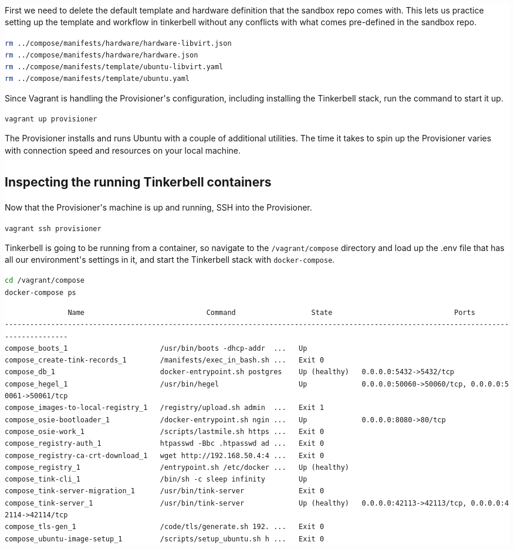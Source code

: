 First we need to delete the default template and hardware definition that the sandbox repo comes with.
This lets us practice setting up the template and workflow in tinkerbell without any conflicts with what comes pre-defined in the sandbox repo.

```sh
rm ../compose/manifests/hardware/hardware-libvirt.json
rm ../compose/manifests/hardware/hardware.json
rm ../compose/manifests/template/ubuntu-libvirt.yaml
rm ../compose/manifests/template/ubuntu.yaml
```

Since Vagrant is handling the Provisioner's configuration, including installing the Tinkerbell stack, run the command to start it up.

```sh
vagrant up provisioner
```

The Provisioner installs and runs Ubuntu with a couple of additional utilities.
The time it takes to spin up the Provisioner varies with connection speed and resources on your local machine.

## Inspecting the running Tinkerbell containers

Now that the Provisioner's machine is up and running, SSH into the Provisioner.

```sh
vagrant ssh provisioner
```

Tinkerbell is going to be running from a container, so navigate to the `/vagrant/compose` directory and load up the .env file that has all our environment's settings in it, and start the Tinkerbell stack with `docker-compose`.

```sh
cd /vagrant/compose
docker-compose ps
```

```text
               Name                             Command                  State                             Ports
---------------------------------------------------------------------------------------------------------------------------------------
compose_boots_1                      /usr/bin/boots -dhcp-addr  ...   Up
compose_create-tink-records_1        /manifests/exec_in_bash.sh ...   Exit 0
compose_db_1                         docker-entrypoint.sh postgres    Up (healthy)   0.0.0.0:5432->5432/tcp
compose_hegel_1                      /usr/bin/hegel                   Up             0.0.0.0:50060->50060/tcp, 0.0.0.0:50061->50061/tcp
compose_images-to-local-registry_1   /registry/upload.sh admin  ...   Exit 1
compose_osie-bootloader_1            /docker-entrypoint.sh ngin ...   Up             0.0.0.0:8080->80/tcp
compose_osie-work_1                  /scripts/lastmile.sh https ...   Exit 0
compose_registry-auth_1              htpasswd -Bbc .htpasswd ad ...   Exit 0
compose_registry-ca-crt-download_1   wget http://192.168.50.4:4 ...   Exit 0
compose_registry_1                   /entrypoint.sh /etc/docker ...   Up (healthy)
compose_tink-cli_1                   /bin/sh -c sleep infinity        Up
compose_tink-server-migration_1      /usr/bin/tink-server             Exit 0
compose_tink-server_1                /usr/bin/tink-server             Up (healthy)   0.0.0.0:42113->42113/tcp, 0.0.0.0:42114->42114/tcp
compose_tls-gen_1                    /code/tls/generate.sh 192. ...   Exit 0
compose_ubuntu-image-setup_1         /scripts/setup_ubuntu.sh h ...   Exit 0
```
